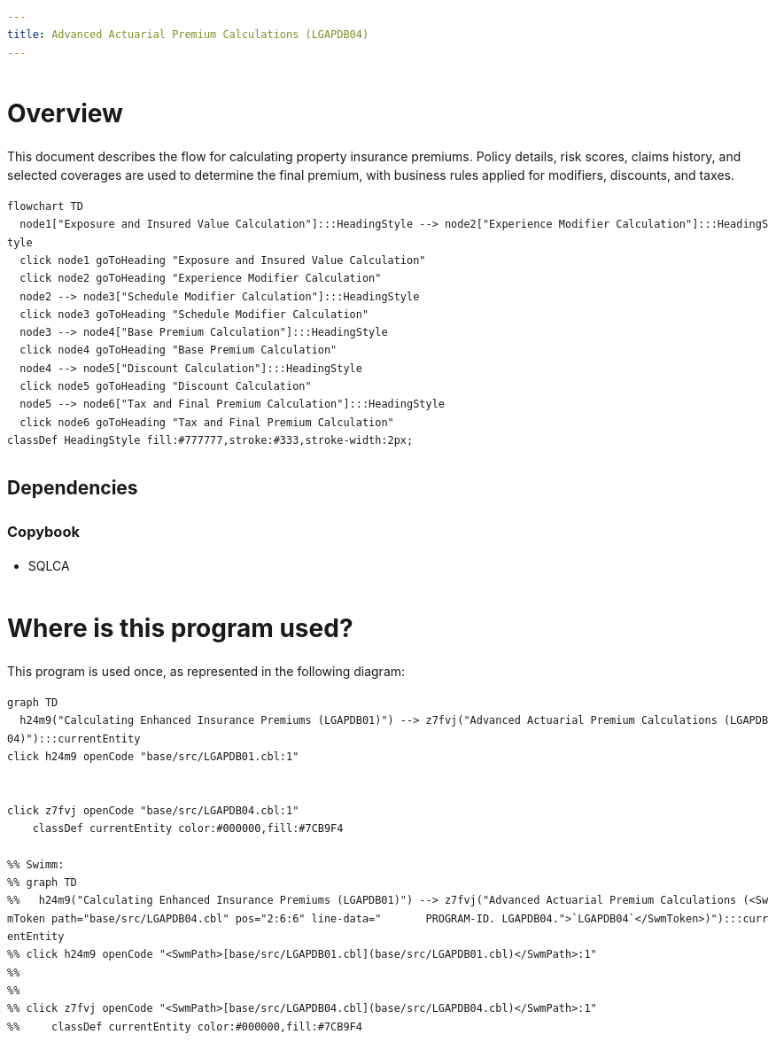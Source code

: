 ```yaml
---
title: Advanced Actuarial Premium Calculations (LGAPDB04)
---
```

# Overview

This document describes the flow for calculating property insurance premiums. Policy details, risk scores, claims history, and selected coverages are used to determine the final premium, with business rules applied for modifiers, discounts, and taxes.

```mermaid
flowchart TD
  node1["Exposure and Insured Value Calculation"]:::HeadingStyle --> node2["Experience Modifier Calculation"]:::HeadingStyle
  click node1 goToHeading "Exposure and Insured Value Calculation"
  click node2 goToHeading "Experience Modifier Calculation"
  node2 --> node3["Schedule Modifier Calculation"]:::HeadingStyle
  click node3 goToHeading "Schedule Modifier Calculation"
  node3 --> node4["Base Premium Calculation"]:::HeadingStyle
  click node4 goToHeading "Base Premium Calculation"
  node4 --> node5["Discount Calculation"]:::HeadingStyle
  click node5 goToHeading "Discount Calculation"
  node5 --> node6["Tax and Final Premium Calculation"]:::HeadingStyle
  click node6 goToHeading "Tax and Final Premium Calculation"
classDef HeadingStyle fill:#777777,stroke:#333,stroke-width:2px;
```

## Dependencies

### Copybook

- SQLCA

# Where is this program used?

This program is used once, as represented in the following diagram:

```mermaid
graph TD
  h24m9("Calculating Enhanced Insurance Premiums (LGAPDB01)") --> z7fvj("Advanced Actuarial Premium Calculations (LGAPDB04)"):::currentEntity
click h24m9 openCode "base/src/LGAPDB01.cbl:1"
  
  
click z7fvj openCode "base/src/LGAPDB04.cbl:1"
    classDef currentEntity color:#000000,fill:#7CB9F4

%% Swimm:
%% graph TD
%%   h24m9("Calculating Enhanced Insurance Premiums (LGAPDB01)") --> z7fvj("Advanced Actuarial Premium Calculations (<SwmToken path="base/src/LGAPDB04.cbl" pos="2:6:6" line-data="       PROGRAM-ID. LGAPDB04.">`LGAPDB04`</SwmToken>)"):::currentEntity
%% click h24m9 openCode "<SwmPath>[base/src/LGAPDB01.cbl](base/src/LGAPDB01.cbl)</SwmPath>:1"
%%   
%%   
%% click z7fvj openCode "<SwmPath>[base/src/LGAPDB04.cbl](base/src/LGAPDB04.cbl)</SwmPath>:1"
%%     classDef currentEntity color:#000000,fill:#7CB9F4
```
